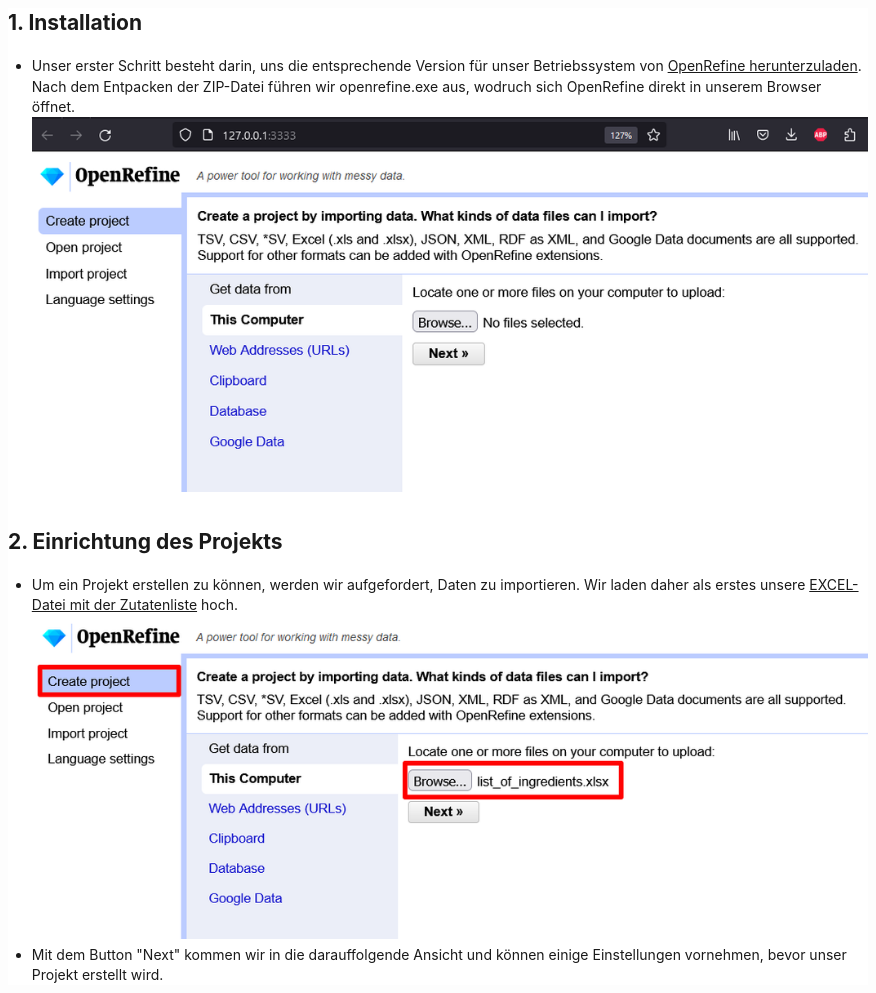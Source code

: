 
## 1. Installation 

* Unser erster Schritt besteht darin, uns die entsprechende Version für unser Betriebssystem von [OpenRefine herunterzuladen](https://openrefine.org/download). Nach dem Entpacken der ZIP-Datei führen wir openrefine.exe aus, wodruch sich OpenRefine direkt in unserem Browser öffnet. 
   ![Startbildschirm von OpenRefine](../data/pipelines/pipeline_1/openrefine/img/openrefine-start.PNG) 


## 2. Einrichtung des Projekts

* Um ein Projekt erstellen zu können, werden wir aufgefordert, Daten zu importieren. Wir laden daher als erstes unsere [EXCEL-Datei mit der Zutatenliste](https://github.com/DigEdTnT/digedtnt.github.io/blob/master/data/pipelines/pipeline_1/openrefine/data/list_of_ingredients.xlsx) hoch.  
   ![Upload der EXCEL-Datei](../data/pipelines/pipeline_1/openrefine/img/create-project.PNG) 
* Mit dem Button "Next" kommen wir in die darauffolgende Ansicht und können einige Einstellungen vornehmen, bevor unser Projekt erstellt wird.  